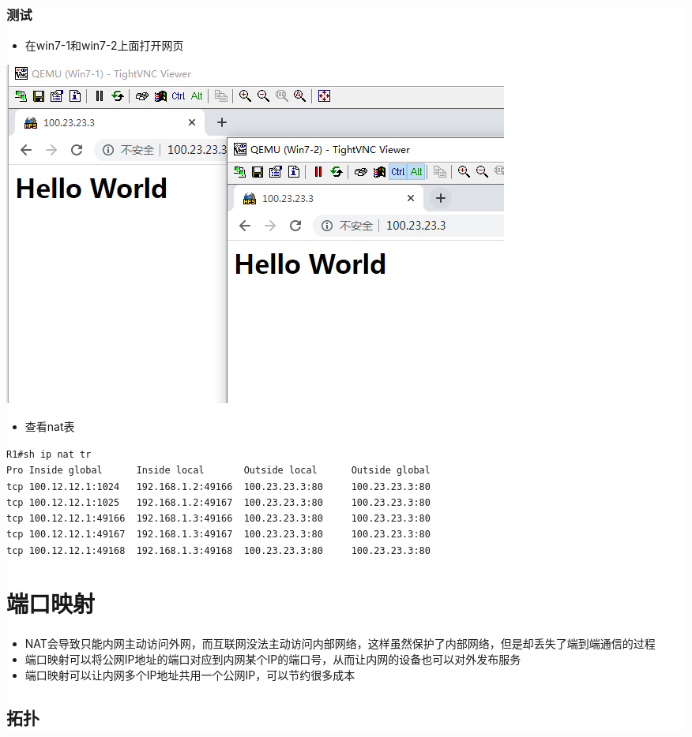 ### 测试

- 在win7-1和win7-2上面打开网页

![image-20240517173541307](19.%E8%B7%AF%E7%94%B1/image-20240517173541307.png)

- 查看nat表

```
R1#sh ip nat tr
Pro Inside global      Inside local       Outside local      Outside global
tcp 100.12.12.1:1024   192.168.1.2:49166  100.23.23.3:80     100.23.23.3:80
tcp 100.12.12.1:1025   192.168.1.2:49167  100.23.23.3:80     100.23.23.3:80
tcp 100.12.12.1:49166  192.168.1.3:49166  100.23.23.3:80     100.23.23.3:80
tcp 100.12.12.1:49167  192.168.1.3:49167  100.23.23.3:80     100.23.23.3:80
tcp 100.12.12.1:49168  192.168.1.3:49168  100.23.23.3:80     100.23.23.3:80
```
# 端口映射

- NAT会导致只能内网主动访问外网，而互联网没法主动访问内部网络，这样虽然保护了内部网络，但是却丢失了端到端通信的过程
- 端口映射可以将公网IP地址的端口对应到内网某个IP的端口号，从而让内网的设备也可以对外发布服务
- 端口映射可以让内网多个IP地址共用一个公网IP，可以节约很多成本

## 拓扑
